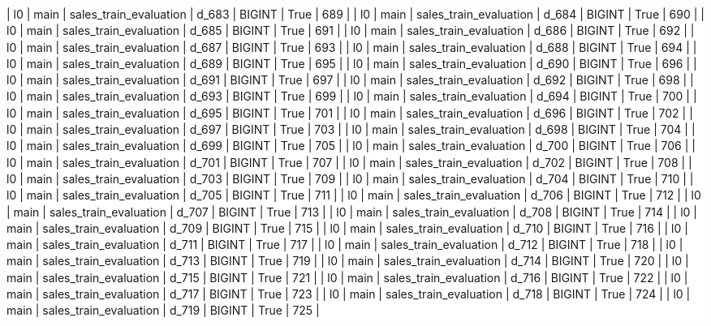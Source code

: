| l0              | main          | sales_train_evaluation | d_683         | BIGINT      | True          |            689 |
| l0              | main          | sales_train_evaluation | d_684         | BIGINT      | True          |            690 |
| l0              | main          | sales_train_evaluation | d_685         | BIGINT      | True          |            691 |
| l0              | main          | sales_train_evaluation | d_686         | BIGINT      | True          |            692 |
| l0              | main          | sales_train_evaluation | d_687         | BIGINT      | True          |            693 |
| l0              | main          | sales_train_evaluation | d_688         | BIGINT      | True          |            694 |
| l0              | main          | sales_train_evaluation | d_689         | BIGINT      | True          |            695 |
| l0              | main          | sales_train_evaluation | d_690         | BIGINT      | True          |            696 |
| l0              | main          | sales_train_evaluation | d_691         | BIGINT      | True          |            697 |
| l0              | main          | sales_train_evaluation | d_692         | BIGINT      | True          |            698 |
| l0              | main          | sales_train_evaluation | d_693         | BIGINT      | True          |            699 |
| l0              | main          | sales_train_evaluation | d_694         | BIGINT      | True          |            700 |
| l0              | main          | sales_train_evaluation | d_695         | BIGINT      | True          |            701 |
| l0              | main          | sales_train_evaluation | d_696         | BIGINT      | True          |            702 |
| l0              | main          | sales_train_evaluation | d_697         | BIGINT      | True          |            703 |
| l0              | main          | sales_train_evaluation | d_698         | BIGINT      | True          |            704 |
| l0              | main          | sales_train_evaluation | d_699         | BIGINT      | True          |            705 |
| l0              | main          | sales_train_evaluation | d_700         | BIGINT      | True          |            706 |
| l0              | main          | sales_train_evaluation | d_701         | BIGINT      | True          |            707 |
| l0              | main          | sales_train_evaluation | d_702         | BIGINT      | True          |            708 |
| l0              | main          | sales_train_evaluation | d_703         | BIGINT      | True          |            709 |
| l0              | main          | sales_train_evaluation | d_704         | BIGINT      | True          |            710 |
| l0              | main          | sales_train_evaluation | d_705         | BIGINT      | True          |            711 |
| l0              | main          | sales_train_evaluation | d_706         | BIGINT      | True          |            712 |
| l0              | main          | sales_train_evaluation | d_707         | BIGINT      | True          |            713 |
| l0              | main          | sales_train_evaluation | d_708         | BIGINT      | True          |            714 |
| l0              | main          | sales_train_evaluation | d_709         | BIGINT      | True          |            715 |
| l0              | main          | sales_train_evaluation | d_710         | BIGINT      | True          |            716 |
| l0              | main          | sales_train_evaluation | d_711         | BIGINT      | True          |            717 |
| l0              | main          | sales_train_evaluation | d_712         | BIGINT      | True          |            718 |
| l0              | main          | sales_train_evaluation | d_713         | BIGINT      | True          |            719 |
| l0              | main          | sales_train_evaluation | d_714         | BIGINT      | True          |            720 |
| l0              | main          | sales_train_evaluation | d_715         | BIGINT      | True          |            721 |
| l0              | main          | sales_train_evaluation | d_716         | BIGINT      | True          |            722 |
| l0              | main          | sales_train_evaluation | d_717         | BIGINT      | True          |            723 |
| l0              | main          | sales_train_evaluation | d_718         | BIGINT      | True          |            724 |
| l0              | main          | sales_train_evaluation | d_719         | BIGINT      | True          |            725 |